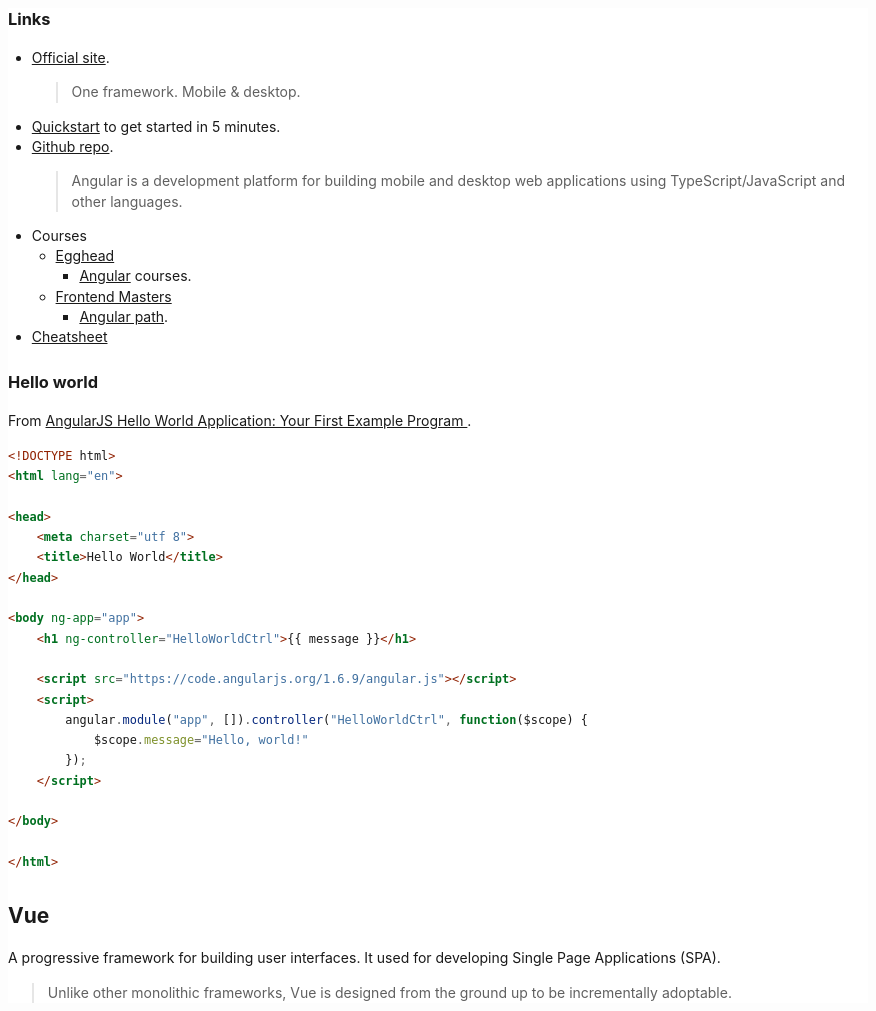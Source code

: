 ### Links

- [Official site](https://angular.io/).
    > One framework. Mobile & desktop.
- [Quickstart](https://angular.io/start) to get started in 5 minutes.
- [Github repo](https://github.com/angular/angular).
    > Angular is a development platform for building mobile and desktop web applications using TypeScript/JavaScript and other languages.
- Courses
    - [Egghead](https://egghead.io/)
        - [Angular](https://egghead.io/browse/frameworks/angular) courses.
    - [Frontend Masters](https://frontendmasters.com)
        - [Angular path](https://frontendmasters.com/learn/angular/).
- [Cheatsheet](https://angular.io/guide/cheatsheet)


### Hello world

From [AngularJS Hello World Application: Your First Example Program ](https://www.guru99.com/angularjs-first-program.html).

```html
<!DOCTYPE html>
<html lang="en">

<head>
    <meta charset="utf 8">
    <title>Hello World</title>
</head>

<body ng-app="app">
    <h1 ng-controller="HelloWorldCtrl">{{ message }}</h1>

    <script src="https://code.angularjs.org/1.6.9/angular.js"></script>
    <script>
        angular.module("app", []).controller("HelloWorldCtrl", function($scope) {
            $scope.message="Hello, world!"
        });
    </script>

</body>

</html>
```


## Vue

A progressive framework for building user interfaces. It used for developing Single Page Applications (SPA).

> Unlike other monolithic frameworks, Vue is designed from the ground up to be incrementally adoptable.
